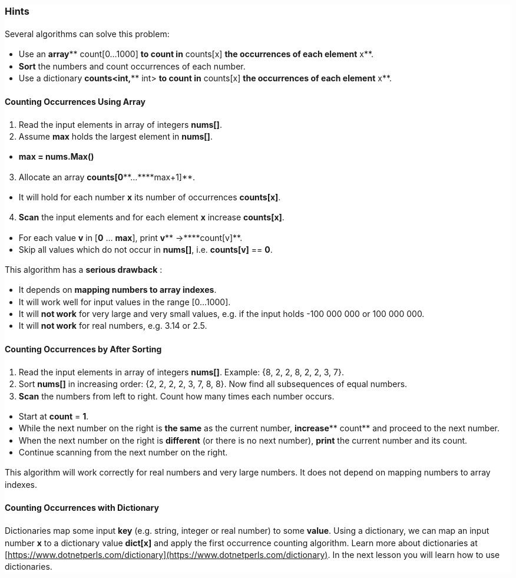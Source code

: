 ### Hints

Several algorithms can solve this problem:

- Use an **array**** count[0…1000] **to count in** counts[x] **the occurrences of each element** x**.
- **Sort** the numbers and count occurrences of each number.
- Use a dictionary **counts&lt;int,**** int&gt; **to count in** counts[x] **the occurrences of each element** x**.

#### Counting Occurrences Using Array

1. Read the input elements in array of integers **nums[]**.
2. Assume **max** holds the largest element in **nums[]**.
  - **max = nums.Max()**
3. Allocate an array **counts[0****…****max+1]**.
  - It will hold for each number **x** its number of occurrences **counts[x]**.
4. **Scan** the input elements and for each element **x** increase **counts[x]**.
  - For each value **v** in [**0** … **max**], print **v**** -&gt;****count[v]**.
  - Skip all values which do not occur in **nums[]**, i.e. **counts[v]** == **0**.

This algorithm has a **serious drawback** :

- It depends on **mapping numbers to array indexes**.
- It will work well for input values in the range [0…1000].
- It will **not work** for very large and very small values, e.g. if the input holds -100 000 000 or 100 000 000.
- It will **not work** for real numbers, e.g. 3.14 or 2.5.

#### Counting Occurrences by After Sorting

1. Read the input elements in array of integers **nums[]**. Example: {8, 2, 2, 8, 2, 2, 3, 7}.
2. Sort **nums[]** in increasing order: {2, 2, 2, 2, 3, 7, 8, 8}. Now find all subsequences of equal numbers.
3. **Scan** the numbers from left to right. Count how many times each number occurs.
  - Start at **count** = **1**.
  - While the next number on the right is **the same** as the current number, **increase**** count** and proceed to the next number.
  - When the next number on the right is **different** (or there is no next number), **print** the current number and its count.
  - Continue scanning from the next number on the right.

This algorithm will work correctly for real numbers and very large numbers. It does not depend on mapping numbers to array indexes.

#### Counting Occurrences with Dictionary

Dictionaries map some input **key** (e.g. string, integer or real number) to some **value**. Using a dictionary, we can map an input number **x** to a dictionary value **dict[x]** and apply the first occurrence counting algorithm. Learn more about dictionaries at [https://www.dotnetperls.com/dictionary](https://www.dotnetperls.com/dictionary). In the next lesson you will learn how to use dictionaries.